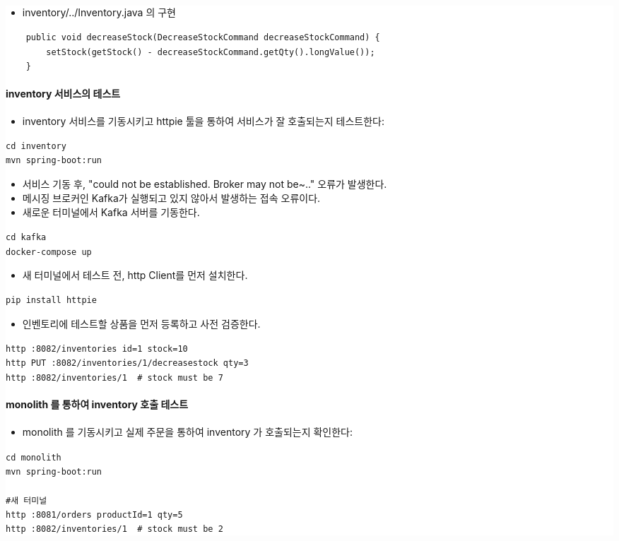 - inventory/../Inventory.java 의 구현
```
    public void decreaseStock(DecreaseStockCommand decreaseStockCommand) {
        setStock(getStock() - decreaseStockCommand.getQty().longValue());
    }

```

#### inventory 서비스의 테스트

- inventory 서비스를 기동시키고 httpie 툴을 통하여 서비스가 잘 호출되는지 테스트한다:
```
cd inventory
mvn spring-boot:run
```
- 서비스 기동 후, "could not be established. Broker may not be~.." 오류가 발생한다.
- 메시징 브로커인 Kafka가 실행되고 있지 않아서 발생하는 접속 오류이다.
- 새로운 터미널에서 Kafka 서버를 기동한다.
```
cd kafka
docker-compose up
```

- 새 터미널에서 테스트 전, http Client를 먼저 설치한다.
```
pip install httpie
```
- 인벤토리에 테스트할 상품을 먼저 등록하고 사전 검증한다.
```
http :8082/inventories id=1 stock=10
http PUT :8082/inventories/1/decreasestock qty=3
http :8082/inventories/1  # stock must be 7
```

#### monolith 를 통하여 inventory 호출 테스트

- monolith 를 기동시키고 실제 주문을 통하여 inventory 가 호출되는지 확인한다:

```
cd monolith
mvn spring-boot:run

#새 터미널
http :8081/orders productId=1 qty=5
http :8082/inventories/1  # stock must be 2
```